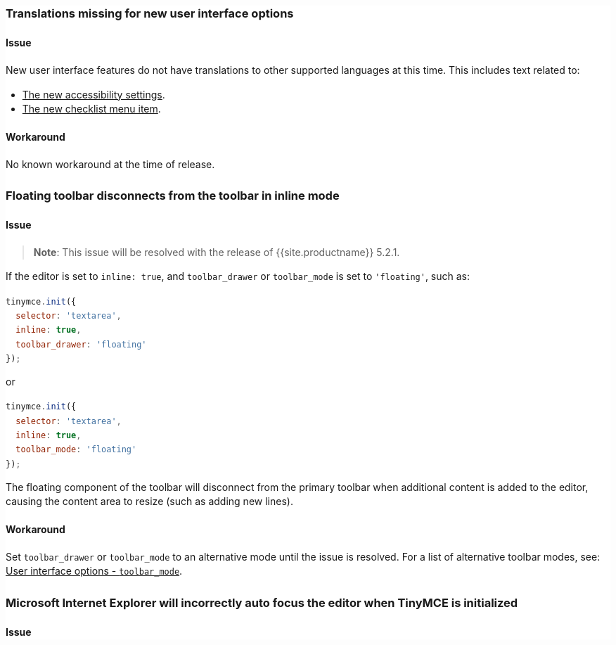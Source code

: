 ### Translations missing for new user interface options

#### Issue

New user interface features do not have translations to other supported languages at this time. This includes text related to:

- [The new accessibility settings](#newoptiontoassistwithmarkingimagesasdecorativeforaccessibilitypurposes).
- [The new checklist menu item](#checklist110).

#### Workaround

No known workaround at the time of release.

### Floating toolbar disconnects from the toolbar in inline mode

#### Issue

> **Note**: This issue will be resolved with the release of {{site.productname}} 5.2.1.

If the editor is set to `inline: true`, and `toolbar_drawer` or `toolbar_mode` is set to `'floating'`, such as:

```js
tinymce.init({
  selector: 'textarea',
  inline: true,
  toolbar_drawer: 'floating'
});
```

or

```js
tinymce.init({
  selector: 'textarea',
  inline: true,
  toolbar_mode: 'floating'
});
```

The floating component of the toolbar will disconnect from the primary toolbar when additional content is added to the editor, causing the content area to resize (such as adding new lines).

#### Workaround

Set `toolbar_drawer` or `toolbar_mode` to an alternative mode until the issue is resolved. For a list of alternative toolbar modes, see: [User interface options - `toolbar_mode`]({{site.baseurl}}/configure/editor-appearance/#toolbar_mode).

### Microsoft Internet Explorer will incorrectly auto focus the editor when TinyMCE is initialized

#### Issue
